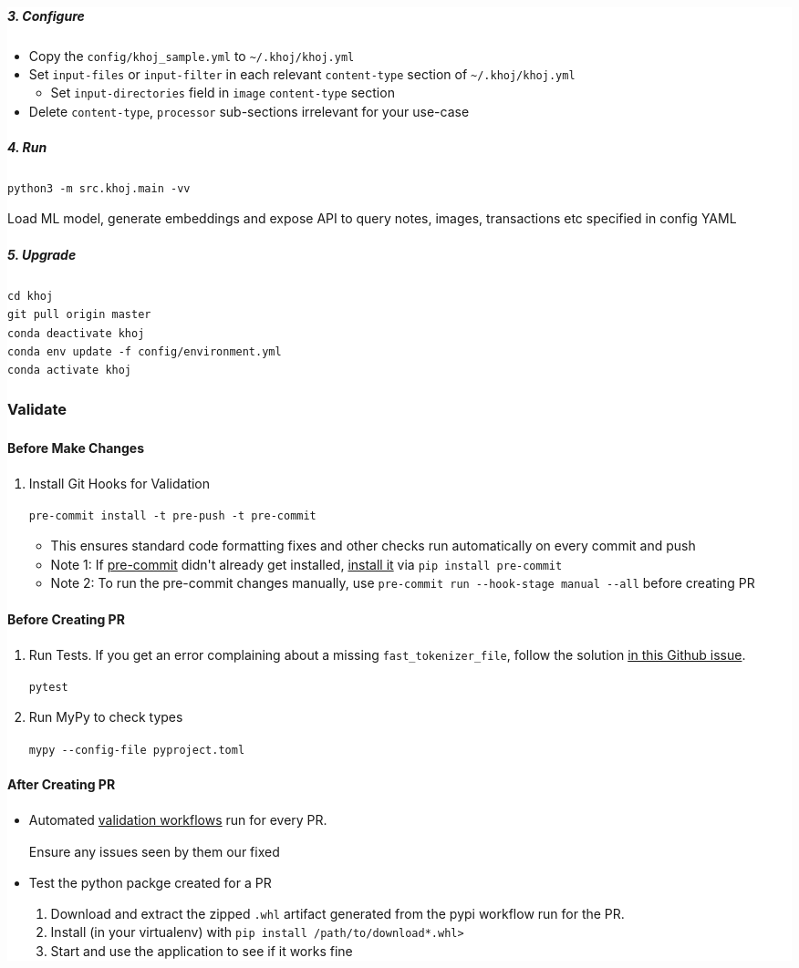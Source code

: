 ##### 3. Configure
- Copy the `config/khoj_sample.yml` to `~/.khoj/khoj.yml`
- Set `input-files` or `input-filter` in each relevant `content-type` section of `~/.khoj/khoj.yml`
  - Set `input-directories` field in `image` `content-type` section
- Delete `content-type`, `processor` sub-sections irrelevant for your use-case

##### 4. Run
```shell
python3 -m src.khoj.main -vv
```
  Load ML model, generate embeddings and expose API to query notes, images, transactions etc specified in config YAML

##### 5. Upgrade
```shell
cd khoj
git pull origin master
conda deactivate khoj
conda env update -f config/environment.yml
conda activate khoj
```

### Validate
#### Before Make Changes
1. Install Git Hooks for Validation
   ```shell
   pre-commit install -t pre-push -t pre-commit
   ```
   - This ensures standard code formatting fixes and other checks run automatically on every commit and push
   - Note 1: If [pre-commit](https://pre-commit.com/#intro) didn't already get installed, [install it](https://pre-commit.com/#install) via `pip install pre-commit`
   - Note 2: To run the pre-commit changes manually, use `pre-commit run --hook-stage manual --all` before creating PR

#### Before Creating PR

1. Run Tests. If you get an error complaining about a missing `fast_tokenizer_file`, follow the solution [in this Github issue](https://github.com/UKPLab/sentence-transformers/issues/1659).
   ```shell
   pytest
   ```

2. Run MyPy to check types
   ```shell
   mypy --config-file pyproject.toml
   ```

#### After Creating PR
- Automated [validation workflows](.github/workflows) run for every PR.

  Ensure any issues seen by them our fixed

- Test the python packge created for a PR
  1. Download and extract the zipped `.whl` artifact generated from the pypi workflow run for the PR.
  2. Install (in your virtualenv) with `pip install /path/to/download*.whl>`
  3. Start and use the application to see if it works fine
